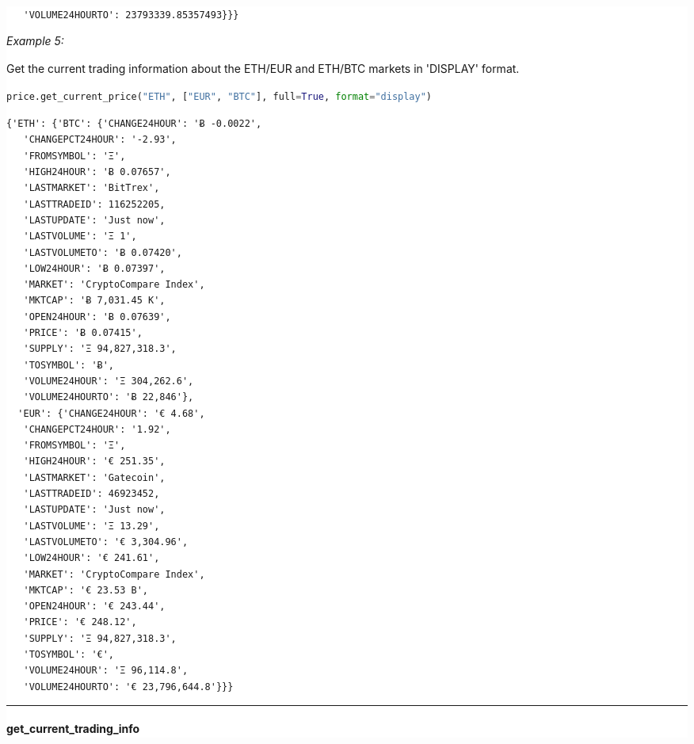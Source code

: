        'VOLUME24HOURTO': 23793339.85357493}}}



*Example 5:*

Get the current trading information about the ETH/EUR and ETH/BTC markets in 'DISPLAY' format.


```python
price.get_current_price("ETH", ["EUR", "BTC"], full=True, format="display")
```




    {'ETH': {'BTC': {'CHANGE24HOUR': 'Ƀ -0.0022',
       'CHANGEPCT24HOUR': '-2.93',
       'FROMSYMBOL': 'Ξ',
       'HIGH24HOUR': 'Ƀ 0.07657',
       'LASTMARKET': 'BitTrex',
       'LASTTRADEID': 116252205,
       'LASTUPDATE': 'Just now',
       'LASTVOLUME': 'Ξ 1',
       'LASTVOLUMETO': 'Ƀ 0.07420',
       'LOW24HOUR': 'Ƀ 0.07397',
       'MARKET': 'CryptoCompare Index',
       'MKTCAP': 'Ƀ 7,031.45 K',
       'OPEN24HOUR': 'Ƀ 0.07639',
       'PRICE': 'Ƀ 0.07415',
       'SUPPLY': 'Ξ 94,827,318.3',
       'TOSYMBOL': 'Ƀ',
       'VOLUME24HOUR': 'Ξ 304,262.6',
       'VOLUME24HOURTO': 'Ƀ 22,846'},
      'EUR': {'CHANGE24HOUR': '€ 4.68',
       'CHANGEPCT24HOUR': '1.92',
       'FROMSYMBOL': 'Ξ',
       'HIGH24HOUR': '€ 251.35',
       'LASTMARKET': 'Gatecoin',
       'LASTTRADEID': 46923452,
       'LASTUPDATE': 'Just now',
       'LASTVOLUME': 'Ξ 13.29',
       'LASTVOLUMETO': '€ 3,304.96',
       'LOW24HOUR': '€ 241.61',
       'MARKET': 'CryptoCompare Index',
       'MKTCAP': '€ 23.53 B',
       'OPEN24HOUR': '€ 243.44',
       'PRICE': '€ 248.12',
       'SUPPLY': 'Ξ 94,827,318.3',
       'TOSYMBOL': '€',
       'VOLUME24HOUR': 'Ξ 96,114.8',
       'VOLUME24HOURTO': '€ 23,796,644.8'}}}



---

#### get_current_trading_info
